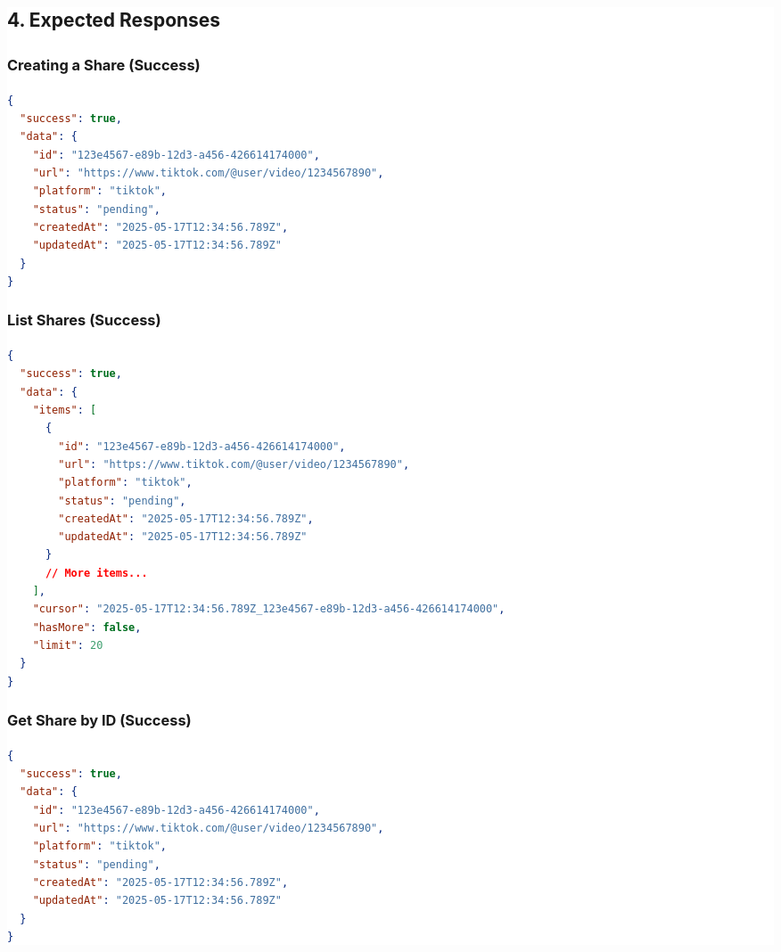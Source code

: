 ## 4. Expected Responses

### Creating a Share (Success)

```json
{
  "success": true,
  "data": {
    "id": "123e4567-e89b-12d3-a456-426614174000",
    "url": "https://www.tiktok.com/@user/video/1234567890",
    "platform": "tiktok",
    "status": "pending",
    "createdAt": "2025-05-17T12:34:56.789Z",
    "updatedAt": "2025-05-17T12:34:56.789Z"
  }
}
```

### List Shares (Success)

```json
{
  "success": true,
  "data": {
    "items": [
      {
        "id": "123e4567-e89b-12d3-a456-426614174000",
        "url": "https://www.tiktok.com/@user/video/1234567890",
        "platform": "tiktok",
        "status": "pending",
        "createdAt": "2025-05-17T12:34:56.789Z",
        "updatedAt": "2025-05-17T12:34:56.789Z"
      }
      // More items...
    ],
    "cursor": "2025-05-17T12:34:56.789Z_123e4567-e89b-12d3-a456-426614174000",
    "hasMore": false,
    "limit": 20
  }
}
```

### Get Share by ID (Success)

```json
{
  "success": true,
  "data": {
    "id": "123e4567-e89b-12d3-a456-426614174000",
    "url": "https://www.tiktok.com/@user/video/1234567890",
    "platform": "tiktok",
    "status": "pending",
    "createdAt": "2025-05-17T12:34:56.789Z",
    "updatedAt": "2025-05-17T12:34:56.789Z"
  }
}
```
